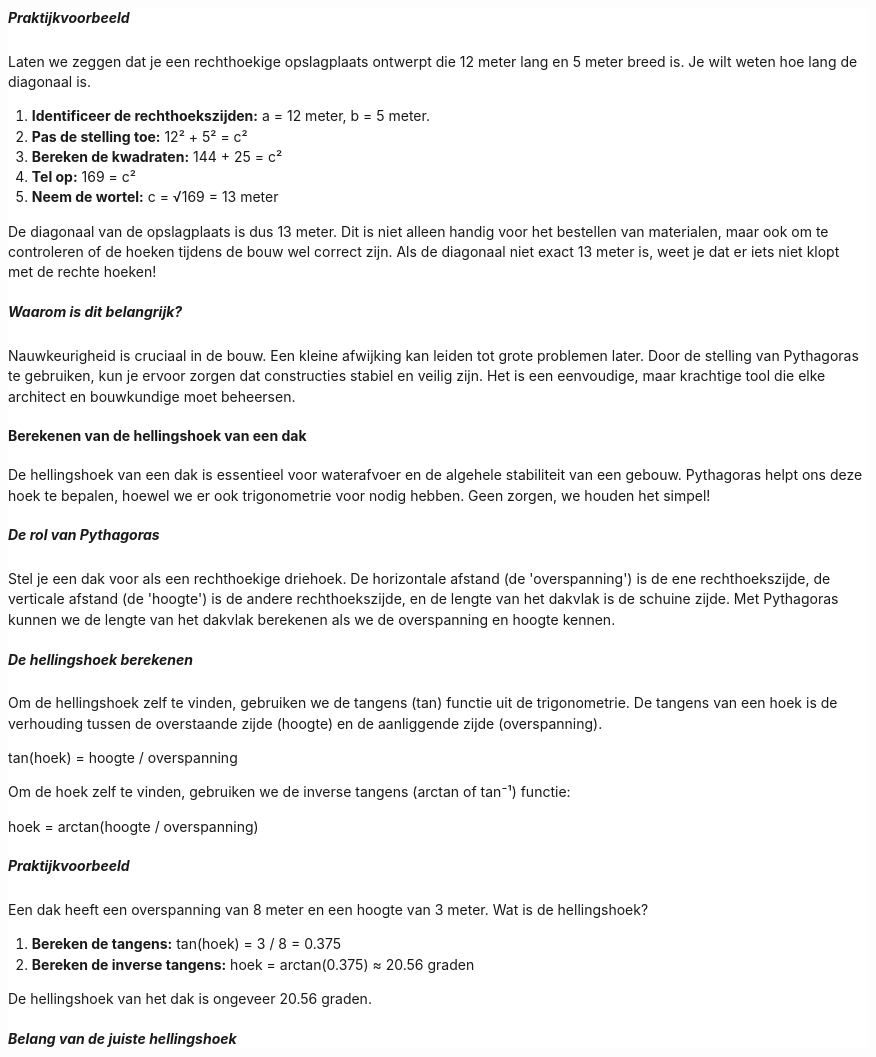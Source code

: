##### Praktijkvoorbeeld

Laten we zeggen dat je een rechthoekige opslagplaats ontwerpt die 12 meter lang en 5 meter breed is. Je wilt weten hoe lang de diagonaal is.

1.  **Identificeer de rechthoekszijden:** a = 12 meter, b = 5 meter.
2.  **Pas de stelling toe:** 12² + 5² = c²
3.  **Bereken de kwadraten:** 144 + 25 = c²
4.  **Tel op:** 169 = c²
5.  **Neem de wortel:** c = √169 = 13 meter

De diagonaal van de opslagplaats is dus 13 meter. Dit is niet alleen handig voor het bestellen van materialen, maar ook om te controleren of de hoeken tijdens de bouw wel correct zijn. Als de diagonaal niet exact 13 meter is, weet je dat er iets niet klopt met de rechte hoeken!

##### Waarom is dit belangrijk?

Nauwkeurigheid is cruciaal in de bouw. Een kleine afwijking kan leiden tot grote problemen later. Door de stelling van Pythagoras te gebruiken, kun je ervoor zorgen dat constructies stabiel en veilig zijn. Het is een eenvoudige, maar krachtige tool die elke architect en bouwkundige moet beheersen.


#### Berekenen van de hellingshoek van een dak

De hellingshoek van een dak is essentieel voor waterafvoer en de algehele stabiliteit van een gebouw. Pythagoras helpt ons deze hoek te bepalen, hoewel we er ook trigonometrie voor nodig hebben. Geen zorgen, we houden het simpel!

##### De rol van Pythagoras

Stel je een dak voor als een rechthoekige driehoek. De horizontale afstand (de 'overspanning') is de ene rechthoekszijde, de verticale afstand (de 'hoogte') is de andere rechthoekszijde, en de lengte van het dakvlak is de schuine zijde. Met Pythagoras kunnen we de lengte van het dakvlak berekenen als we de overspanning en hoogte kennen.

##### De hellingshoek berekenen

Om de hellingshoek zelf te vinden, gebruiken we de tangens (tan) functie uit de trigonometrie. De tangens van een hoek is de verhouding tussen de overstaande zijde (hoogte) en de aanliggende zijde (overspanning).

tan(hoek) = hoogte / overspanning

Om de hoek zelf te vinden, gebruiken we de inverse tangens (arctan of tan⁻¹) functie:

hoek = arctan(hoogte / overspanning)

##### Praktijkvoorbeeld

Een dak heeft een overspanning van 8 meter en een hoogte van 3 meter. Wat is de hellingshoek?

1.  **Bereken de tangens:** tan(hoek) = 3 / 8 = 0.375
2.  **Bereken de inverse tangens:** hoek = arctan(0.375) ≈ 20.56 graden

De hellingshoek van het dak is ongeveer 20.56 graden. 

##### Belang van de juiste hellingshoek
